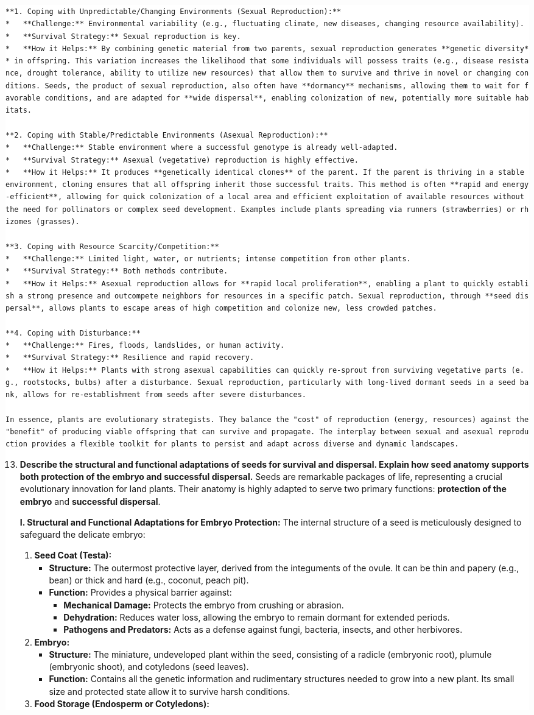     **1. Coping with Unpredictable/Changing Environments (Sexual Reproduction):**
    *   **Challenge:** Environmental variability (e.g., fluctuating climate, new diseases, changing resource availability).
    *   **Survival Strategy:** Sexual reproduction is key.
    *   **How it Helps:** By combining genetic material from two parents, sexual reproduction generates **genetic diversity** in offspring. This variation increases the likelihood that some individuals will possess traits (e.g., disease resistance, drought tolerance, ability to utilize new resources) that allow them to survive and thrive in novel or changing conditions. Seeds, the product of sexual reproduction, also often have **dormancy** mechanisms, allowing them to wait for favorable conditions, and are adapted for **wide dispersal**, enabling colonization of new, potentially more suitable habitats.

    **2. Coping with Stable/Predictable Environments (Asexual Reproduction):**
    *   **Challenge:** Stable environment where a successful genotype is already well-adapted.
    *   **Survival Strategy:** Asexual (vegetative) reproduction is highly effective.
    *   **How it Helps:** It produces **genetically identical clones** of the parent. If the parent is thriving in a stable environment, cloning ensures that all offspring inherit those successful traits. This method is often **rapid and energy-efficient**, allowing for quick colonization of a local area and efficient exploitation of available resources without the need for pollinators or complex seed development. Examples include plants spreading via runners (strawberries) or rhizomes (grasses).

    **3. Coping with Resource Scarcity/Competition:**
    *   **Challenge:** Limited light, water, or nutrients; intense competition from other plants.
    *   **Survival Strategy:** Both methods contribute.
    *   **How it Helps:** Asexual reproduction allows for **rapid local proliferation**, enabling a plant to quickly establish a strong presence and outcompete neighbors for resources in a specific patch. Sexual reproduction, through **seed dispersal**, allows plants to escape areas of high competition and colonize new, less crowded patches.

    **4. Coping with Disturbance:**
    *   **Challenge:** Fires, floods, landslides, or human activity.
    *   **Survival Strategy:** Resilience and rapid recovery.
    *   **How it Helps:** Plants with strong asexual capabilities can quickly re-sprout from surviving vegetative parts (e.g., rootstocks, bulbs) after a disturbance. Sexual reproduction, particularly with long-lived dormant seeds in a seed bank, allows for re-establishment from seeds after severe disturbances.

    In essence, plants are evolutionary strategists. They balance the "cost" of reproduction (energy, resources) against the "benefit" of producing viable offspring that can survive and propagate. The interplay between sexual and asexual reproduction provides a flexible toolkit for plants to persist and adapt across diverse and dynamic landscapes.

13. **Describe the structural and functional adaptations of seeds for survival and dispersal. Explain how seed anatomy supports both protection of the embryo and successful dispersal.**
    Seeds are remarkable packages of life, representing a crucial evolutionary innovation for land plants. Their anatomy is highly adapted to serve two primary functions: **protection of the embryo** and **successful dispersal**.

    **I. Structural and Functional Adaptations for Embryo Protection:**
    The internal structure of a seed is meticulously designed to safeguard the delicate embryo:
    1.  **Seed Coat (Testa):**
        *   **Structure:** The outermost protective layer, derived from the integuments of the ovule. It can be thin and papery (e.g., bean) or thick and hard (e.g., coconut, peach pit).
        *   **Function:** Provides a physical barrier against:
            *   **Mechanical Damage:** Protects the embryo from crushing or abrasion.
            *   **Dehydration:** Reduces water loss, allowing the embryo to remain dormant for extended periods.
            *   **Pathogens and Predators:** Acts as a defense against fungi, bacteria, insects, and other herbivores.
    2.  **Embryo:**
        *   **Structure:** The miniature, undeveloped plant within the seed, consisting of a radicle (embryonic root), plumule (embryonic shoot), and cotyledons (seed leaves).
        *   **Function:** Contains all the genetic information and rudimentary structures needed to grow into a new plant. Its small size and protected state allow it to survive harsh conditions.
    3.  **Food Storage (Endosperm or Cotyledons):**